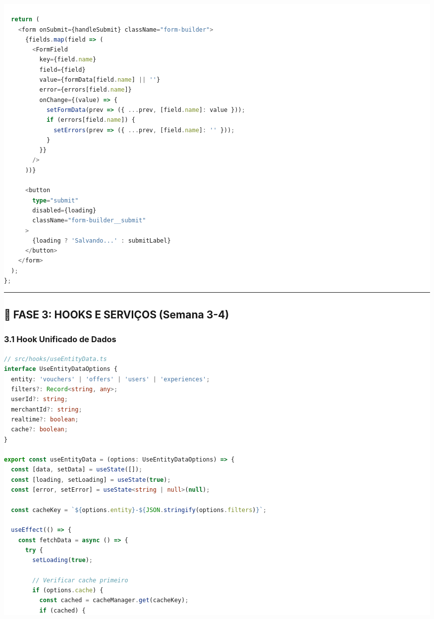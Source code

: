 ```typescript
  
  return (
    <form onSubmit={handleSubmit} className="form-builder">
      {fields.map(field => (
        <FormField
          key={field.name}
          field={field}
          value={formData[field.name] || ''}
          error={errors[field.name]}
          onChange={(value) => {
            setFormData(prev => ({ ...prev, [field.name]: value }));
            if (errors[field.name]) {
              setErrors(prev => ({ ...prev, [field.name]: '' }));
            }
          }}
        />
      ))}
      
      <button 
        type="submit" 
        disabled={loading}
        className="form-builder__submit"
      >
        {loading ? 'Salvando...' : submitLabel}
      </button>
    </form>
  );
};
```

---

## 🔄 FASE 3: HOOKS E SERVIÇOS (Semana 3-4)

### 3.1 Hook Unificado de Dados

```typescript
// src/hooks/useEntityData.ts
interface UseEntityDataOptions {
  entity: 'vouchers' | 'offers' | 'users' | 'experiences';
  filters?: Record<string, any>;
  userId?: string;
  merchantId?: string;
  realtime?: boolean;
  cache?: boolean;
}

export const useEntityData = (options: UseEntityDataOptions) => {
  const [data, setData] = useState([]);
  const [loading, setLoading] = useState(true);
  const [error, setError] = useState<string | null>(null);
  
  const cacheKey = `${options.entity}-${JSON.stringify(options.filters)}`;
  
  useEffect(() => {
    const fetchData = async () => {
      try {
        setLoading(true);
        
        // Verificar cache primeiro
        if (options.cache) {
          const cached = cacheManager.get(cacheKey);
          if (cached) {
```